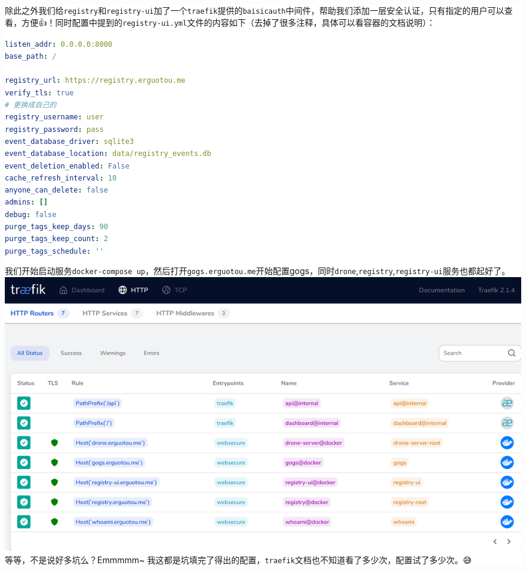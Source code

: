 除此之外我们给`registry`和`registry-ui`加了一个`traefik`提供的`baisicauth`中间件，帮助我们添加一层安全认证，只有指定的用户可以查看，方便:+1:！同时配置中提到的`registry-ui.yml`文件的内容如下（去掉了很多注释，具体可以看容器的文档说明）：

```yaml
listen_addr: 0.0.0.0:8000
base_path: /

registry_url: https://registry.erguotou.me
verify_tls: true
# 更换成自己的
registry_username: user
registry_password: pass
event_database_driver: sqlite3
event_database_location: data/registry_events.db
event_deletion_enabled: False
cache_refresh_interval: 10
anyone_can_delete: false
admins: []
debug: false
purge_tags_keep_days: 90
purge_tags_keep_count: 2
purge_tags_schedule: ''
```

我们开始启动服务`docker-compose up`，然后打开`gogs.erguotou.me`开始配置gogs，同时`drone`,`registry`,`registry-ui`服务也都起好了。
![初步启动完成](/images/devops/traefik-devops1.png)
等等，不是说好多坑么？Emmmmm~ 我这都是坑填完了得出的配置，`traefik`文档也不知道看了多少次，配置试了多少次。:sweat_smile:
